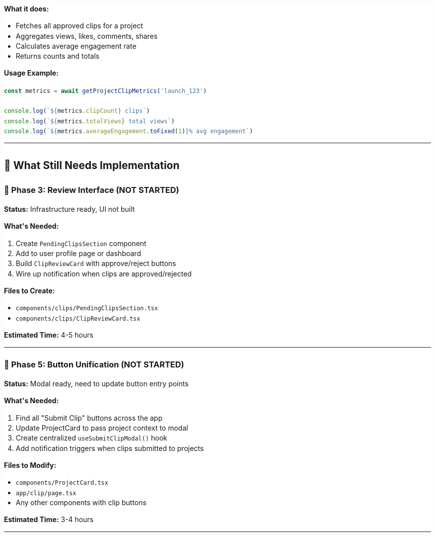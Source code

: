 **What it does:**
- Fetches all approved clips for a project
- Aggregates views, likes, comments, shares
- Calculates average engagement rate
- Returns counts and totals

**Usage Example:**
```typescript
const metrics = await getProjectClipMetrics('launch_123')

console.log(`${metrics.clipCount} clips`)
console.log(`${metrics.totalViews} total views`)
console.log(`${metrics.averageEngagement.toFixed(1)}% avg engagement`)
```

---

## 🔨 What Still Needs Implementation

### 🔴 Phase 3: Review Interface (NOT STARTED)

**Status:** Infrastructure ready, UI not built

**What's Needed:**
1. Create `PendingClipsSection` component
2. Add to user profile page or dashboard
3. Build `ClipReviewCard` with approve/reject buttons
4. Wire up notification when clips are approved/rejected

**Files to Create:**
- `components/clips/PendingClipsSection.tsx`
- `components/clips/ClipReviewCard.tsx`

**Estimated Time:** 4-5 hours

---

### 🔴 Phase 5: Button Unification (NOT STARTED)

**Status:** Modal ready, need to update button entry points

**What's Needed:**
1. Find all "Submit Clip" buttons across the app
2. Update ProjectCard to pass project context to modal
3. Create centralized `useSubmitClipModal()` hook
4. Add notification triggers when clips submitted to projects

**Files to Modify:**
- `components/ProjectCard.tsx`
- `app/clip/page.tsx`
- Any other components with clip buttons

**Estimated Time:** 3-4 hours

---
